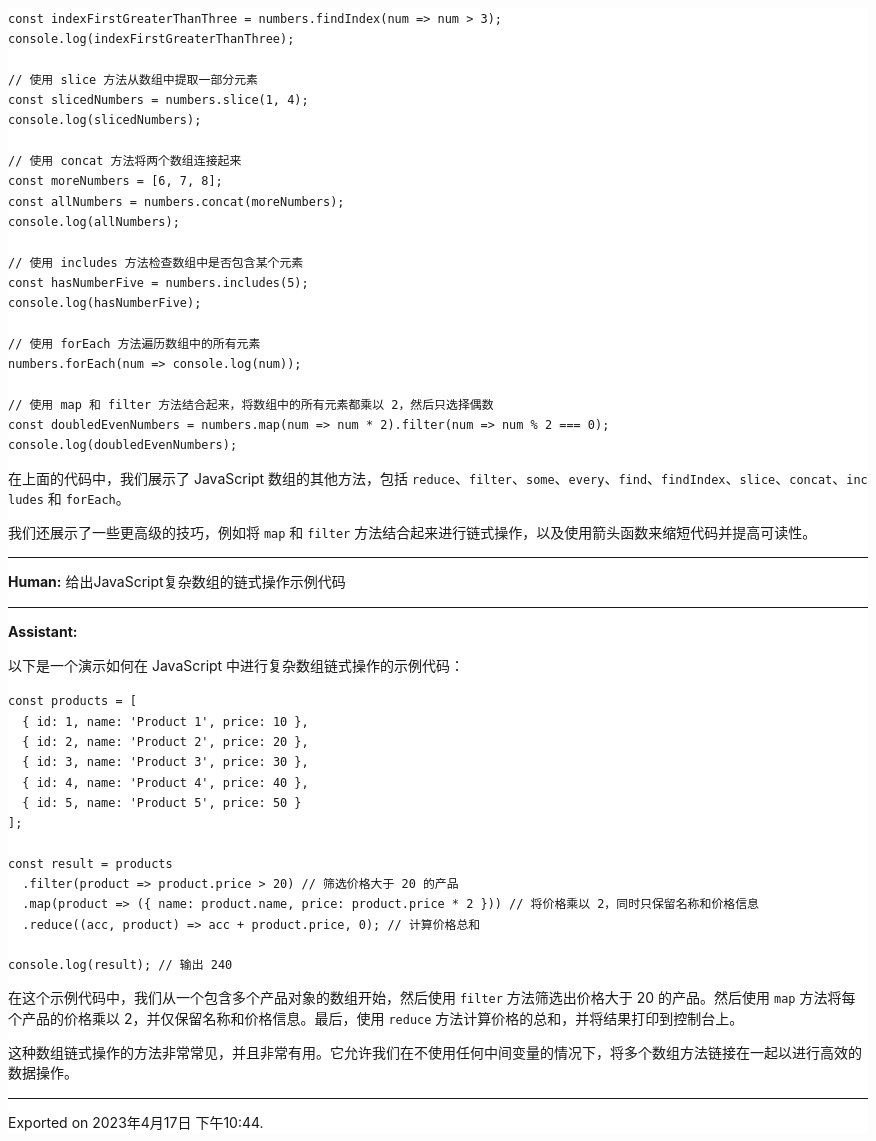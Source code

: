 ```
const indexFirstGreaterThanThree = numbers.findIndex(num => num > 3);
console.log(indexFirstGreaterThanThree);

// 使用 slice 方法从数组中提取一部分元素
const slicedNumbers = numbers.slice(1, 4);
console.log(slicedNumbers);

// 使用 concat 方法将两个数组连接起来
const moreNumbers = [6, 7, 8];
const allNumbers = numbers.concat(moreNumbers);
console.log(allNumbers);

// 使用 includes 方法检查数组中是否包含某个元素
const hasNumberFive = numbers.includes(5);
console.log(hasNumberFive);

// 使用 forEach 方法遍历数组中的所有元素
numbers.forEach(num => console.log(num));

// 使用 map 和 filter 方法结合起来，将数组中的所有元素都乘以 2，然后只选择偶数
const doubledEvenNumbers = numbers.map(num => num * 2).filter(num => num % 2 === 0);
console.log(doubledEvenNumbers);

```

在上面的代码中，我们展示了 JavaScript 数组的其他方法，包括 `reduce`、`filter`、`some`、`every`、`find`、`findIndex`、`slice`、`concat`、`includes` 和 `forEach`。

我们还展示了一些更高级的技巧，例如将 `map` 和 `filter` 方法结合起来进行链式操作，以及使用箭头函数来缩短代码并提高可读性。


***

**Human:**
给出JavaScript复杂数组的链式操作示例代码

***

**Assistant:**

以下是一个演示如何在 JavaScript 中进行复杂数组链式操作的示例代码：

```
const products = [
  { id: 1, name: 'Product 1', price: 10 },
  { id: 2, name: 'Product 2', price: 20 },
  { id: 3, name: 'Product 3', price: 30 },
  { id: 4, name: 'Product 4', price: 40 },
  { id: 5, name: 'Product 5', price: 50 }
];

const result = products
  .filter(product => product.price > 20) // 筛选价格大于 20 的产品
  .map(product => ({ name: product.name, price: product.price * 2 })) // 将价格乘以 2，同时只保留名称和价格信息
  .reduce((acc, product) => acc + product.price, 0); // 计算价格总和

console.log(result); // 输出 240

```

在这个示例代码中，我们从一个包含多个产品对象的数组开始，然后使用 `filter` 方法筛选出价格大于 20 的产品。然后使用 `map` 方法将每个产品的价格乘以 2，并仅保留名称和价格信息。最后，使用 `reduce` 方法计算价格的总和，并将结果打印到控制台上。

这种数组链式操作的方法非常常见，并且非常有用。它允许我们在不使用任何中间变量的情况下，将多个数组方法链接在一起以进行高效的数据操作。


***

Exported on 2023年4月17日 下午10:44.